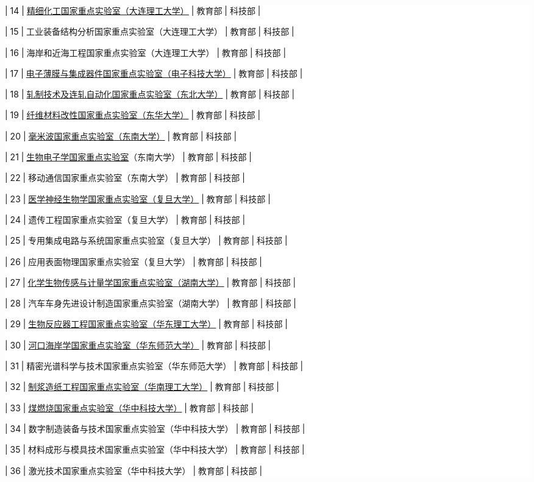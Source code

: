 | 14 | [精细化工国家重点实验室（大连理工大学）](http://baike.baidu.com/view/4756693.htm) | 教育部 | 科技部 |

| 15 | 工业装备结构分析国家重点实验室（大连理工大学） | 教育部 | 科技部 |

| 16 | 海岸和近海工程国家重点实验室（大连理工大学） | 教育部 | 科技部 |

| 17 | [电子薄膜与集成器件国家重点实验室（电子科技大学）](http://baike.baidu.com/view/4754704.htm) | 教育部 | 科技部 |

| 18 | [轧制技术及连轧自动化国家重点实验室（东北大学）](http://baike.baidu.com/view/4754714.htm) | 教育部 | 科技部 |

| 19 | [纤维材料改性国家重点实验室（东华大学）](http://baike.baidu.com/view/4755108.htm) | 教育部 | 科技部 |

| 20 | [毫米波国家重点实验室（东南大学）](http://baike.baidu.com/view/4755121.htm) | 教育部 | 科技部 |

| 21 | [生物电子学国家重点实验室](http://baike.baidu.com/view/3641616.htm)（东南大学） | 教育部 | 科技部 |

| 22 | 移动通信国家重点实验室（东南大学） | 教育部 | 科技部 |

| 23 | [医学神经生物学国家重点实验室（复旦大学）](http://baike.baidu.com/view/4755341.htm) | 教育部 | 科技部 |

| 24 | 遗传工程国家重点实验室（复旦大学） | 教育部 | 科技部 |

| 25 | 专用集成电路与系统国家重点实验室（复旦大学） | 教育部 | 科技部 |

| 26 | 应用表面物理国家重点实验室（复旦大学） | 教育部 | 科技部 |

| 27 | [化学生物传感与计量学国家重点实验室（湖南大学）](http://baike.baidu.com/view/4755835.htm) | 教育部 | 科技部 |

| 28 | 汽车车身先进设计制造国家重点实验室（湖南大学） | 教育部 | 科技部 |

| 29 | [生物反应器工程国家重点实验室（华东理工大学）](http://baike.baidu.com/view/4755866.htm) | 教育部 | 科技部 |

| 30 | [河口海岸学国家重点实验室（华东师范大学）](http://baike.baidu.com/view/4755885.htm) | 教育部 | 科技部 |

| 31 | 精密光谱科学与技术国家重点实验室（华东师范大学） | 教育部 | 科技部 |

| 32 | [制浆造纸工程国家重点实验室（华南理工大学）](http://baike.baidu.com/view/4755950.htm) | 教育部 | 科技部 |

| 33 | [煤燃烧国家重点实验室（华中科技大学）](http://baike.baidu.com/view/4755965.htm) | 教育部 | 科技部 |

| 34 | 数字制造装备与技术国家重点实验室（华中科技大学） | 教育部 | 科技部 |

| 35 | 材料成形与模具技术国家重点实验室（华中科技大学） | 教育部 | 科技部 |

| 36 | 激光技术国家重点实验室（华中科技大学） | 教育部 | 科技部 |
